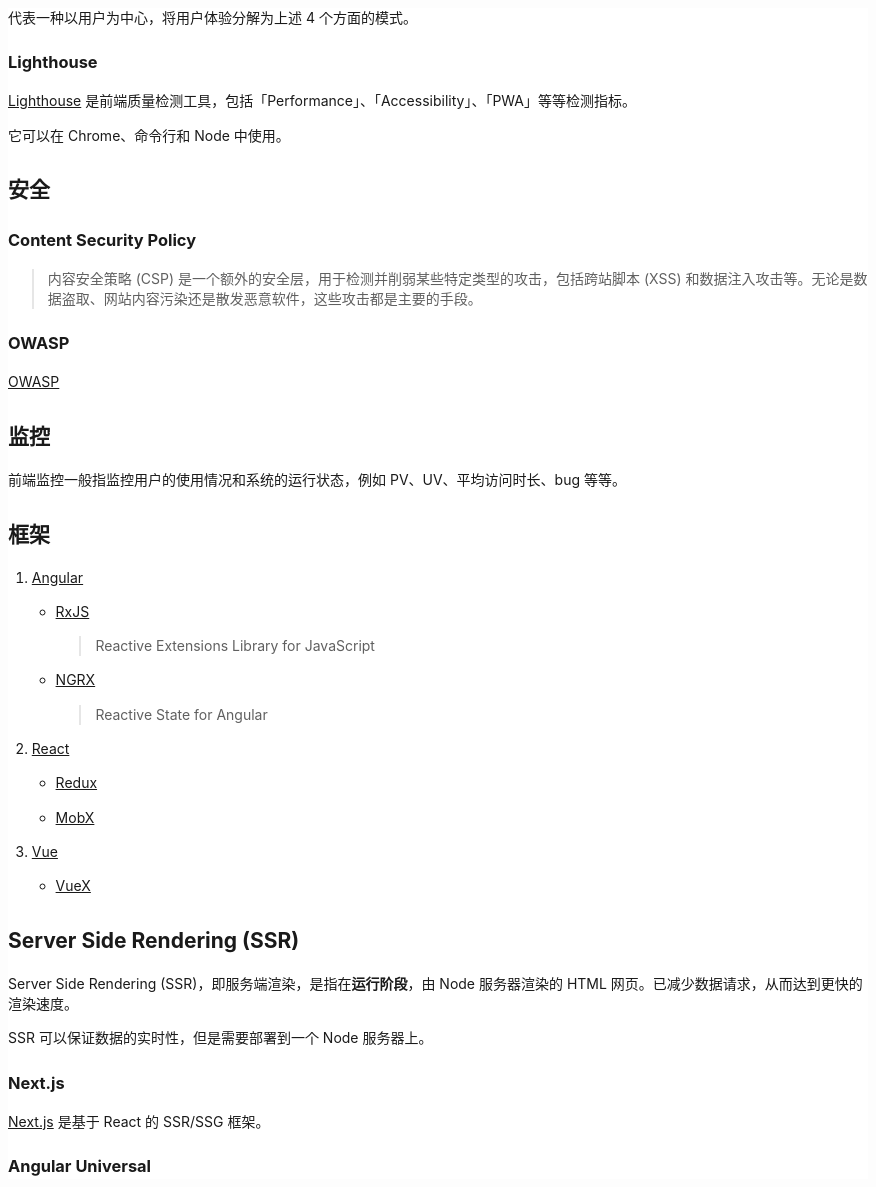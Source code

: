 代表一种以用户为中心，将用户体验分解为上述 4 个方面的模式。

### Lighthouse

[Lighthouse](https://developers.google.com/web/tools/lighthouse) 是前端质量检测工具，包括「Performance」、「Accessibility」、「PWA」等等检测指标。

它可以在 Chrome、命令行和 Node 中使用。

## 安全

### Content Security Policy

> 内容安全策略 (CSP) 是一个额外的安全层，用于检测并削弱某些特定类型的攻击，包括跨站脚本 (XSS) 和数据注入攻击等。无论是数据盗取、网站内容污染还是散发恶意软件，这些攻击都是主要的手段。

### OWASP

[OWASP](https://devops.phodal.com/maturity/owasp)

## 监控

前端监控一般指监控用户的使用情况和系统的运行状态，例如 PV、UV、平均访问时长、bug 等等。

## 框架

1. [Angular](https://angular.io)

   - [RxJS](https://rxjs-dev.firebaseapp.com/)

     > Reactive Extensions Library for JavaScript

   - [NGRX](https://ngrx.io/)

     > Reactive State for Angular

2. [React](https://reactjs.org/)

   - [Redux](https://redux.js.org/)

   - [MobX](https://mobx.js.org/)

3. [Vue](https://vuejs.org/)

   - [VueX](https://vuex.vuejs.org/)

## Server Side Rendering (SSR)

Server Side Rendering (SSR)，即服务端渲染，是指在**运行阶段**，由 Node 服务器渲染的 HTML 网页。已减少数据请求，从而达到更快的渲染速度。

SSR 可以保证数据的实时性，但是需要部署到一个 Node 服务器上。

### Next.js

[Next.js](https://nextjs.org/) 是基于 React 的 SSR/SSG 框架。

### Angular Universal

